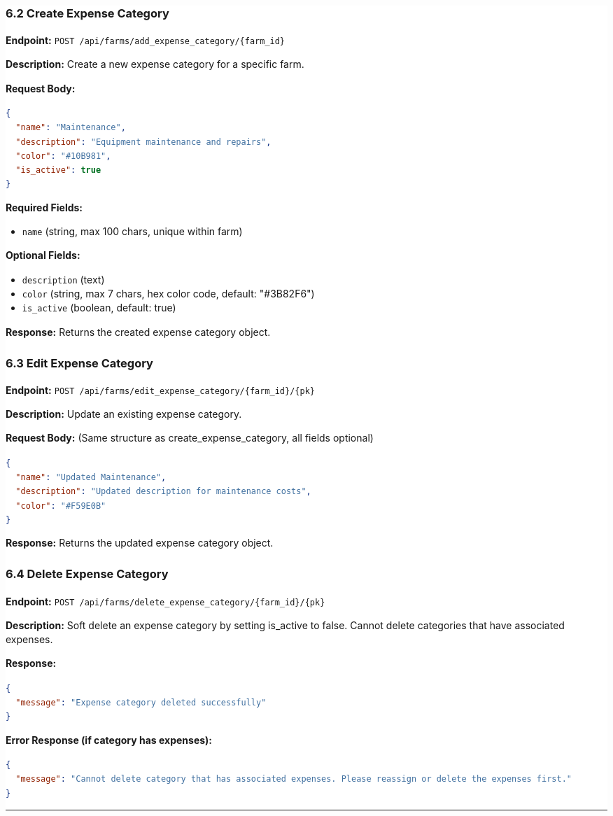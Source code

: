### 6.2 Create Expense Category
**Endpoint:** `POST /api/farms/add_expense_category/{farm_id}`

**Description:** Create a new expense category for a specific farm.

**Request Body:**
```json
{
  "name": "Maintenance",
  "description": "Equipment maintenance and repairs",
  "color": "#10B981",
  "is_active": true
}
```

**Required Fields:**
- `name` (string, max 100 chars, unique within farm)

**Optional Fields:**
- `description` (text)
- `color` (string, max 7 chars, hex color code, default: "#3B82F6")
- `is_active` (boolean, default: true)

**Response:** Returns the created expense category object.

### 6.3 Edit Expense Category
**Endpoint:** `POST /api/farms/edit_expense_category/{farm_id}/{pk}`

**Description:** Update an existing expense category.

**Request Body:** (Same structure as create_expense_category, all fields optional)
```json
{
  "name": "Updated Maintenance",
  "description": "Updated description for maintenance costs",
  "color": "#F59E0B"
}
```

**Response:** Returns the updated expense category object.

### 6.4 Delete Expense Category
**Endpoint:** `POST /api/farms/delete_expense_category/{farm_id}/{pk}`

**Description:** Soft delete an expense category by setting is_active to false. Cannot delete categories that have associated expenses.

**Response:**
```json
{
  "message": "Expense category deleted successfully"
}
```

**Error Response (if category has expenses):**
```json
{
  "message": "Cannot delete category that has associated expenses. Please reassign or delete the expenses first."
}
```

---